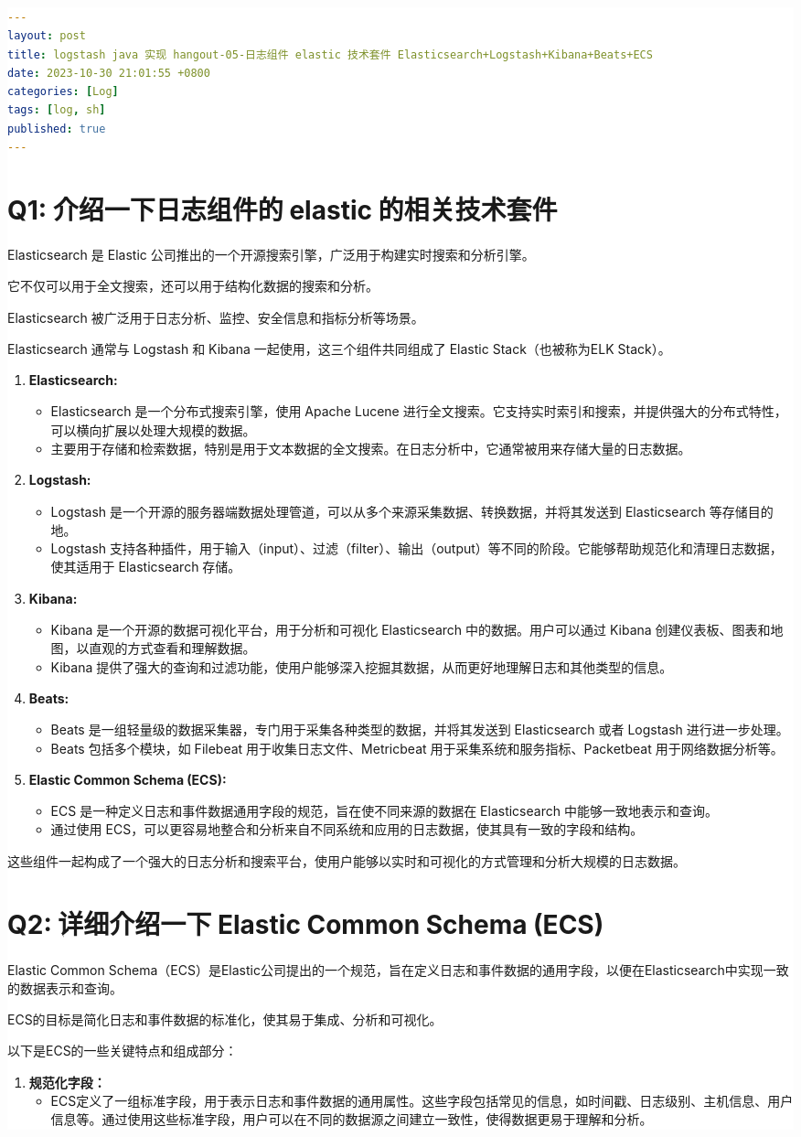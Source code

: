 ```yaml
---
layout: post
title: logstash java 实现 hangout-05-日志组件 elastic 技术套件 Elasticsearch+Logstash+Kibana+Beats+ECS
date: 2023-10-30 21:01:55 +0800
categories: [Log]
tags: [log, sh]
published: true
---
```



# Q1: 介绍一下日志组件的 elastic 的相关技术套件

Elasticsearch 是 Elastic 公司推出的一个开源搜索引擎，广泛用于构建实时搜索和分析引擎。

它不仅可以用于全文搜索，还可以用于结构化数据的搜索和分析。

Elasticsearch 被广泛用于日志分析、监控、安全信息和指标分析等场景。

Elasticsearch 通常与 Logstash 和 Kibana 一起使用，这三个组件共同组成了 Elastic Stack（也被称为ELK Stack）。

1. **Elasticsearch:**
   - Elasticsearch 是一个分布式搜索引擎，使用 Apache Lucene 进行全文搜索。它支持实时索引和搜索，并提供强大的分布式特性，可以横向扩展以处理大规模的数据。
   - 主要用于存储和检索数据，特别是用于文本数据的全文搜索。在日志分析中，它通常被用来存储大量的日志数据。

2. **Logstash:**
   - Logstash 是一个开源的服务器端数据处理管道，可以从多个来源采集数据、转换数据，并将其发送到 Elasticsearch 等存储目的地。
   - Logstash 支持各种插件，用于输入（input）、过滤（filter）、输出（output）等不同的阶段。它能够帮助规范化和清理日志数据，使其适用于 Elasticsearch 存储。

3. **Kibana:**
   - Kibana 是一个开源的数据可视化平台，用于分析和可视化 Elasticsearch 中的数据。用户可以通过 Kibana 创建仪表板、图表和地图，以直观的方式查看和理解数据。
   - Kibana 提供了强大的查询和过滤功能，使用户能够深入挖掘其数据，从而更好地理解日志和其他类型的信息。

4. **Beats:**
   - Beats 是一组轻量级的数据采集器，专门用于采集各种类型的数据，并将其发送到 Elasticsearch 或者 Logstash 进行进一步处理。
   - Beats 包括多个模块，如 Filebeat 用于收集日志文件、Metricbeat 用于采集系统和服务指标、Packetbeat 用于网络数据分析等。

5. **Elastic Common Schema (ECS):**
   - ECS 是一种定义日志和事件数据通用字段的规范，旨在使不同来源的数据在 Elasticsearch 中能够一致地表示和查询。
   - 通过使用 ECS，可以更容易地整合和分析来自不同系统和应用的日志数据，使其具有一致的字段和结构。

这些组件一起构成了一个强大的日志分析和搜索平台，使用户能够以实时和可视化的方式管理和分析大规模的日志数据。

# Q2: 详细介绍一下 Elastic Common Schema (ECS)

Elastic Common Schema（ECS）是Elastic公司提出的一个规范，旨在定义日志和事件数据的通用字段，以便在Elasticsearch中实现一致的数据表示和查询。

ECS的目标是简化日志和事件数据的标准化，使其易于集成、分析和可视化。

以下是ECS的一些关键特点和组成部分：

1. **规范化字段：**
   - ECS定义了一组标准字段，用于表示日志和事件数据的通用属性。这些字段包括常见的信息，如时间戳、日志级别、主机信息、用户信息等。通过使用这些标准字段，用户可以在不同的数据源之间建立一致性，使得数据更易于理解和分析。
